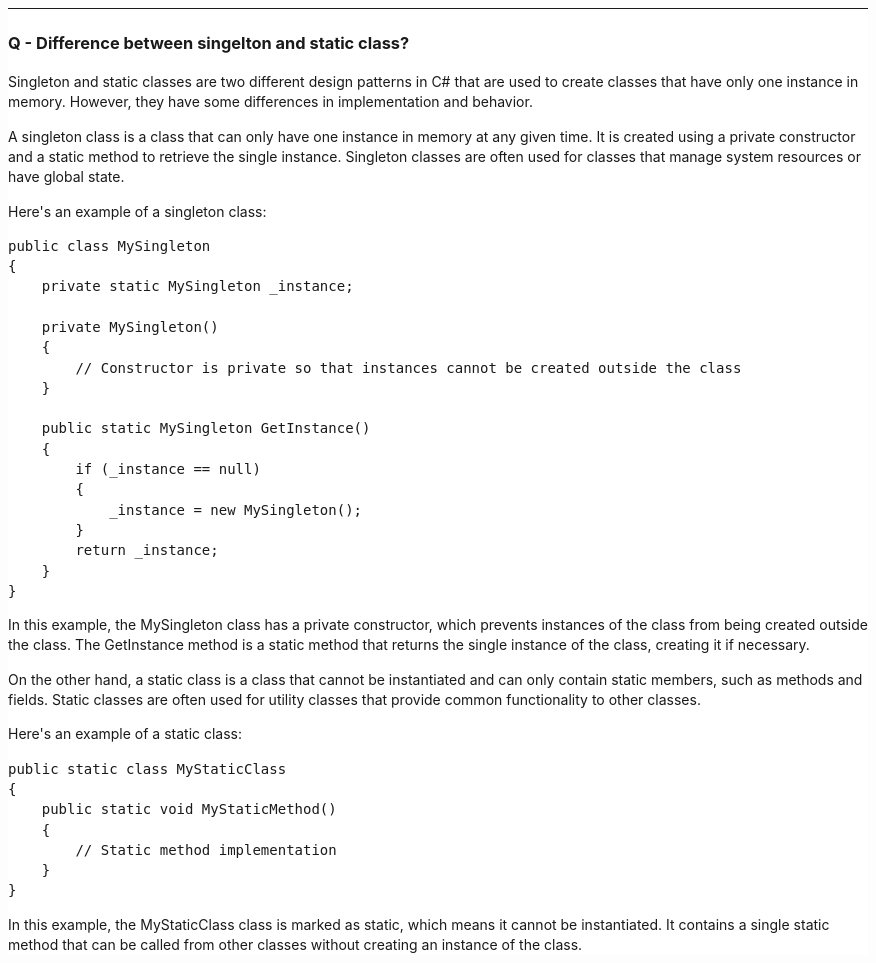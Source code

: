 -----------------------------------------------------------------------------------
### Q -  Difference between singelton and static class?
Singleton and static classes are two different design patterns in C# that are used to create classes that have only one instance in memory. However, they have some differences in implementation and behavior.

A singleton class is a class that can only have one instance in memory at any given time. It is created using a private constructor and a static method to retrieve the single instance. Singleton classes are often used for classes that manage system resources or have global state.

Here's an example of a singleton class:
<pre>
public class MySingleton
{
    private static MySingleton _instance;

    private MySingleton()
    {
        // Constructor is private so that instances cannot be created outside the class
    }

    public static MySingleton GetInstance()
    {
        if (_instance == null)
        {
            _instance = new MySingleton();
        }
        return _instance;
    }
}
</pre>
In this example, the MySingleton class has a private constructor, which prevents instances of the class from being created outside the class. The GetInstance method is a static method that returns the single instance of the class, creating it if necessary.

On the other hand, a static class is a class that cannot be instantiated and can only contain static members, such as methods and fields. Static classes are often used for utility classes that provide common functionality to other classes.

Here's an example of a static class:
<pre>
public static class MyStaticClass
{
    public static void MyStaticMethod()
    {
        // Static method implementation
    }
}
</pre>
In this example, the MyStaticClass class is marked as static, which means it cannot be instantiated. It contains a single static method that can be called from other classes without creating an instance of the class.
